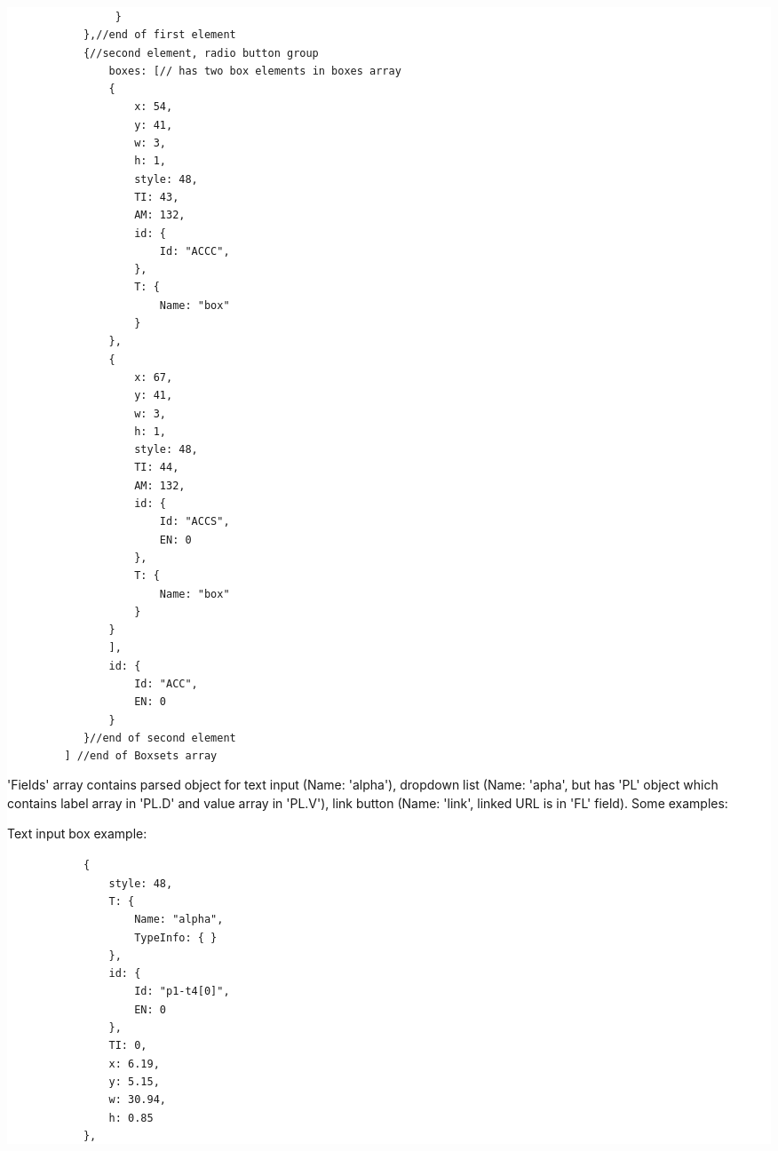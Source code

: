                      }
                },//end of first element
                {//second element, radio button group
                    boxes: [// has two box elements in boxes array
                    {
                        x: 54,
                        y: 41,
                        w: 3,
                        h: 1,
                        style: 48,
                        TI: 43,
                        AM: 132,
                        id: {
                            Id: "ACCC",
                        },
                        T: {
                            Name: "box"
                        }
                    },
                    {
                        x: 67,
                        y: 41,
                        w: 3,
                        h: 1,
                        style: 48,
                        TI: 44,
                        AM: 132,
                        id: {
                            Id: "ACCS",
                            EN: 0
                        },
                        T: {
                            Name: "box"
                        }
                    }
                    ],
                    id: {
                        Id: "ACC",
                        EN: 0
                    }
                }//end of second element
             ] //end of Boxsets array

'Fields' array contains parsed object for text input (Name: 'alpha'), dropdown list (Name: 'apha', but has 'PL' object which contains label array in 'PL.D' and value array in 'PL.V'), link button (Name: 'link', linked URL is in 'FL' field). Some examples:

Text input box example:

                {
                    style: 48,
                    T: {
                        Name: "alpha",
                        TypeInfo: { }
                    },
                    id: {
                        Id: "p1-t4[0]",
                        EN: 0
                    },
                    TI: 0,
                    x: 6.19,
                    y: 5.15,
                    w: 30.94,
                    h: 0.85
                },